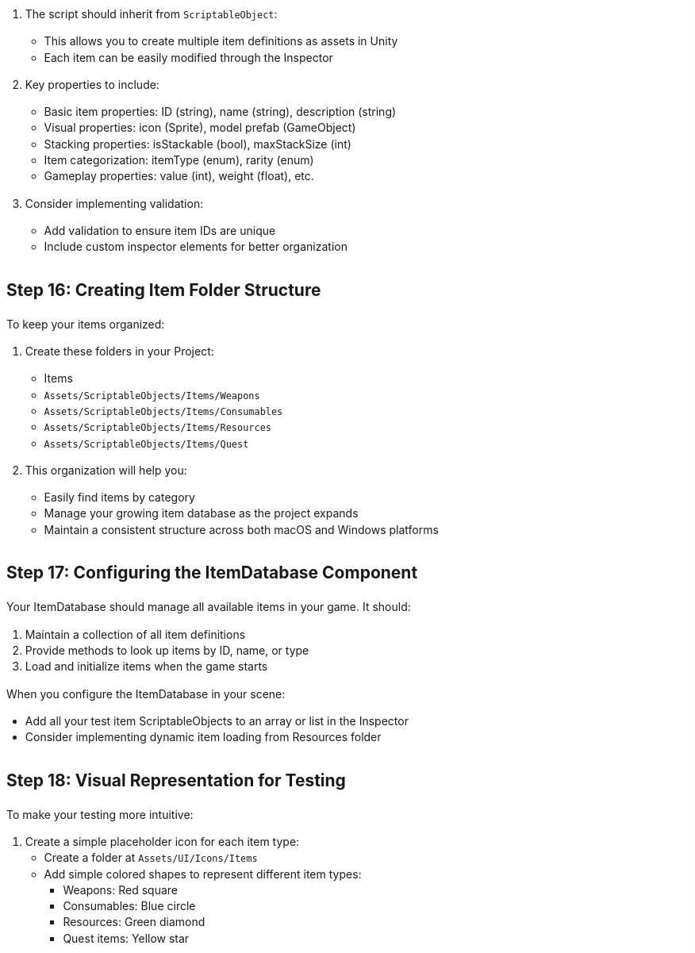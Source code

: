 1. The script should inherit from `ScriptableObject`:
   - This allows you to create multiple item definitions as assets in Unity
   - Each item can be easily modified through the Inspector

2. Key properties to include:
   - Basic item properties: ID (string), name (string), description (string)
   - Visual properties: icon (Sprite), model prefab (GameObject)
   - Stacking properties: isStackable (bool), maxStackSize (int)
   - Item categorization: itemType (enum), rarity (enum)
   - Gameplay properties: value (int), weight (float), etc.

3. Consider implementing validation:
   - Add validation to ensure item IDs are unique
   - Include custom inspector elements for better organization

## Step 16: Creating Item Folder Structure

To keep your items organized:

1. Create these folders in your Project:
   - Items
   - `Assets/ScriptableObjects/Items/Weapons`
   - `Assets/ScriptableObjects/Items/Consumables`
   - `Assets/ScriptableObjects/Items/Resources`
   - `Assets/ScriptableObjects/Items/Quest`

2. This organization will help you:
   - Easily find items by category
   - Manage your growing item database as the project expands
   - Maintain a consistent structure across both macOS and Windows platforms

## Step 17: Configuring the ItemDatabase Component

Your ItemDatabase should manage all available items in your game. It should:

1. Maintain a collection of all item definitions
2. Provide methods to look up items by ID, name, or type
3. Load and initialize items when the game starts

When you configure the ItemDatabase in your scene:
- Add all your test item ScriptableObjects to an array or list in the Inspector
- Consider implementing dynamic item loading from Resources folder

## Step 18: Visual Representation for Testing

To make your testing more intuitive:

1. Create a simple placeholder icon for each item type:
   - Create a folder at `Assets/UI/Icons/Items`
   - Add simple colored shapes to represent different item types:
     - Weapons: Red square
     - Consumables: Blue circle
     - Resources: Green diamond
     - Quest items: Yellow star
